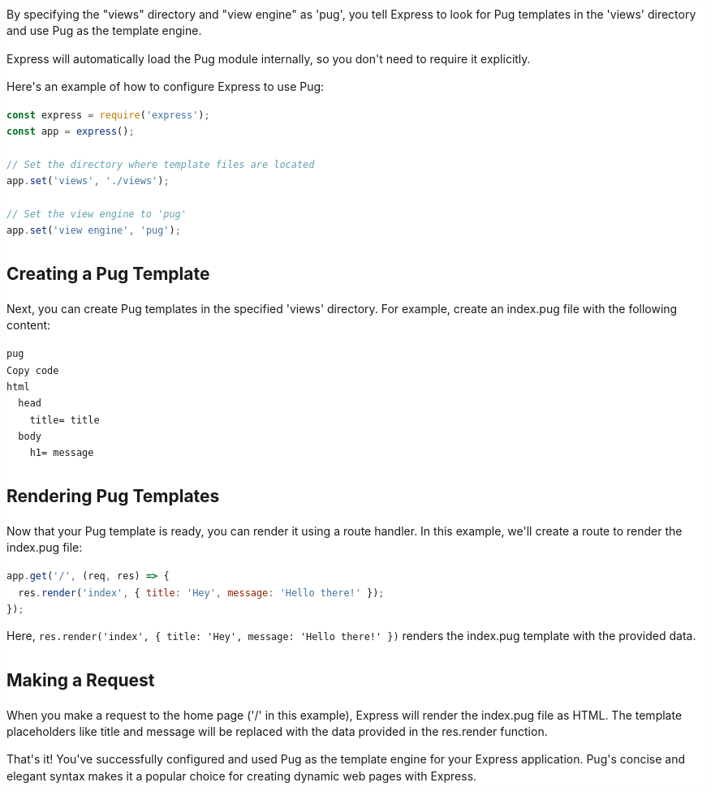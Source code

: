 By specifying the "views" directory and "view engine" as 'pug', you tell Express to look for Pug templates in the 'views' directory and use Pug as the template engine.

Express will automatically load the Pug module internally, so you don't need to require it explicitly.

Here's an example of how to configure Express to use Pug:

```js
const express = require('express');
const app = express();

// Set the directory where template files are located
app.set('views', './views');

// Set the view engine to 'pug'
app.set('view engine', 'pug');
```

## Creating a Pug Template
Next, you can create Pug templates in the specified 'views' directory. For example, create an index.pug file with the following content:

```pug
pug
Copy code
html
  head
    title= title
  body
    h1= message
```

## Rendering Pug Templates
Now that your Pug template is ready, you can render it using a route handler. In this example, we'll create a route to render the index.pug file:

```js
app.get('/', (req, res) => {
  res.render('index', { title: 'Hey', message: 'Hello there!' });
});
```

Here, `res.render('index', { title: 'Hey', message: 'Hello there!' })` renders the index.pug template with the provided data.

## Making a Request
When you make a request to the home page ('/' in this example), Express will render the index.pug file as HTML. The template placeholders like title and message will be replaced with the data provided in the res.render function.

That's it! You've successfully configured and used Pug as the template engine for your Express application. Pug's concise and elegant syntax makes it a popular choice for creating dynamic web pages with Express.
